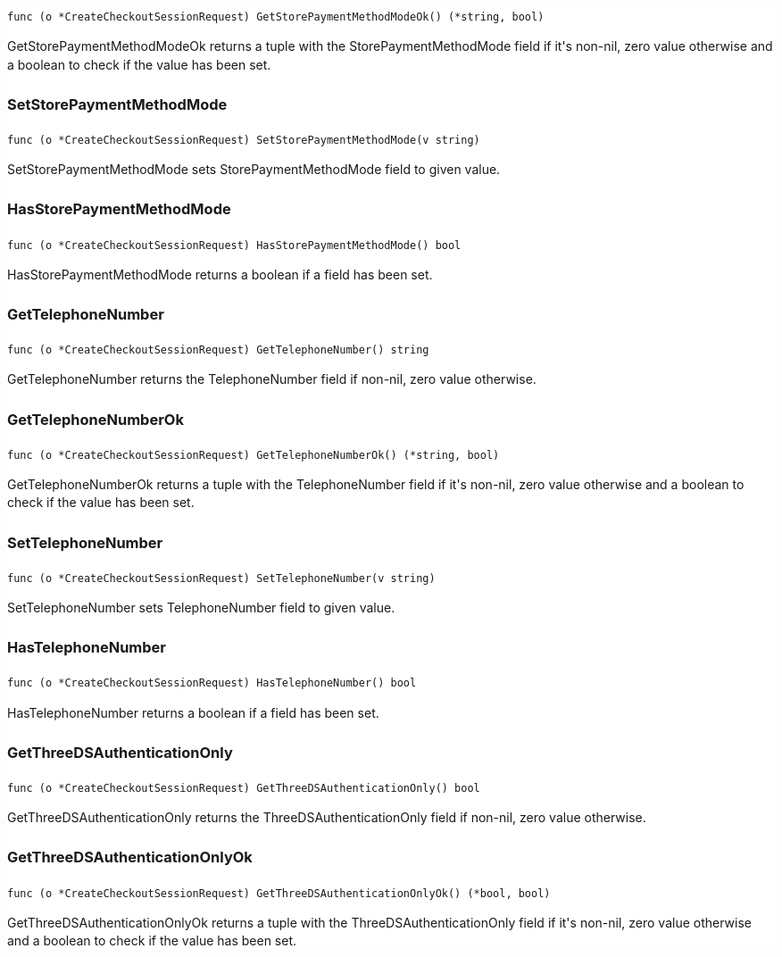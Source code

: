 `func (o *CreateCheckoutSessionRequest) GetStorePaymentMethodModeOk() (*string, bool)`

GetStorePaymentMethodModeOk returns a tuple with the StorePaymentMethodMode field if it's non-nil, zero value otherwise
and a boolean to check if the value has been set.

### SetStorePaymentMethodMode

`func (o *CreateCheckoutSessionRequest) SetStorePaymentMethodMode(v string)`

SetStorePaymentMethodMode sets StorePaymentMethodMode field to given value.

### HasStorePaymentMethodMode

`func (o *CreateCheckoutSessionRequest) HasStorePaymentMethodMode() bool`

HasStorePaymentMethodMode returns a boolean if a field has been set.

### GetTelephoneNumber

`func (o *CreateCheckoutSessionRequest) GetTelephoneNumber() string`

GetTelephoneNumber returns the TelephoneNumber field if non-nil, zero value otherwise.

### GetTelephoneNumberOk

`func (o *CreateCheckoutSessionRequest) GetTelephoneNumberOk() (*string, bool)`

GetTelephoneNumberOk returns a tuple with the TelephoneNumber field if it's non-nil, zero value otherwise
and a boolean to check if the value has been set.

### SetTelephoneNumber

`func (o *CreateCheckoutSessionRequest) SetTelephoneNumber(v string)`

SetTelephoneNumber sets TelephoneNumber field to given value.

### HasTelephoneNumber

`func (o *CreateCheckoutSessionRequest) HasTelephoneNumber() bool`

HasTelephoneNumber returns a boolean if a field has been set.

### GetThreeDSAuthenticationOnly

`func (o *CreateCheckoutSessionRequest) GetThreeDSAuthenticationOnly() bool`

GetThreeDSAuthenticationOnly returns the ThreeDSAuthenticationOnly field if non-nil, zero value otherwise.

### GetThreeDSAuthenticationOnlyOk

`func (o *CreateCheckoutSessionRequest) GetThreeDSAuthenticationOnlyOk() (*bool, bool)`

GetThreeDSAuthenticationOnlyOk returns a tuple with the ThreeDSAuthenticationOnly field if it's non-nil, zero value otherwise
and a boolean to check if the value has been set.

